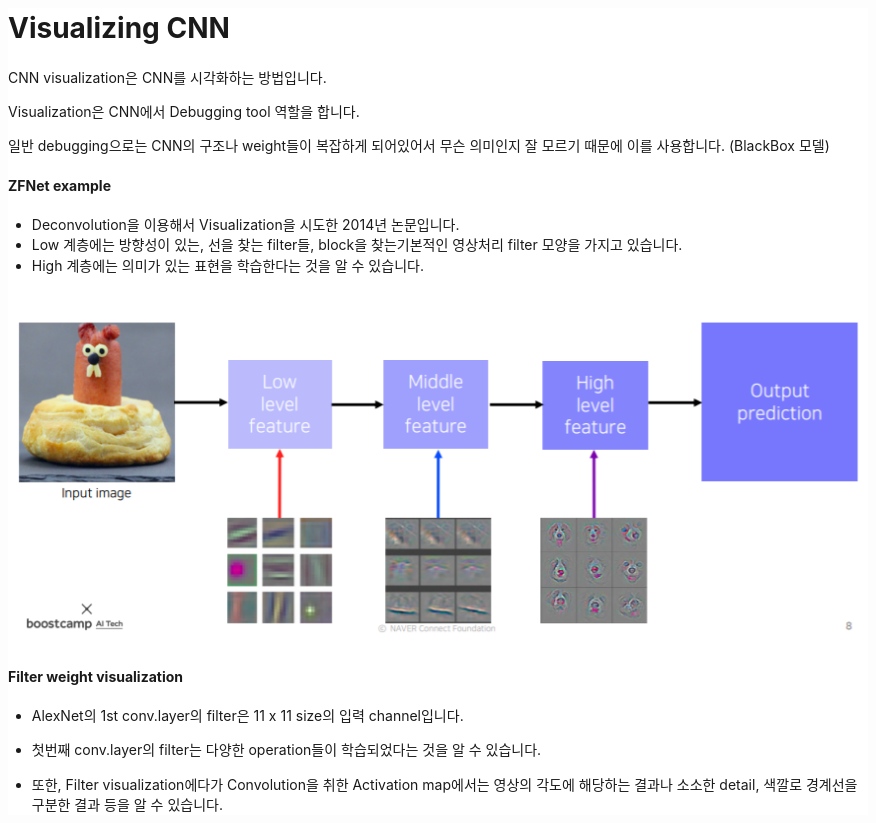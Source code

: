 

# Visualizing CNN

CNN visualization은 CNN를 시각화하는 방법입니다.

Visualization은 CNN에서 Debugging tool 역할을 합니다.

일반 debugging으로는 CNN의 구조나 weight들이 복잡하게 되어있어서 무슨 의미인지 잘 모르기 때문에 이를 사용합니다. (BlackBox 모델)

 

#### ZFNet example

- Deconvolution을 이용해서 Visualization을 시도한 2014년 논문입니다.
- Low 계층에는 방향성이 있는, 선을 찾는 filter들, block을 찾는기본적인 영상처리 filter 모양을 가지고 있습니다.
- High 계층에는 의미가 있는 표현을 학습한다는 것을 알 수 있습니다.



![image-20210312082114598](Lecture6_CNN%20visualization.assets/img1.png)

 

#### Filter weight visualization

- AlexNet의 1st conv.layer의 filter은 11 x 11 size의 입력 channel입니다.
- 첫번째 conv.layer의 filter는 다양한 operation들이 학습되었다는 것을 알 수 있습니다.

- 또한, Filter visualization에다가 Convolution을 취한 Activation map에서는 영상의 각도에 해당하는 결과나 소소한 detail, 색깔로 경계선을 구분한 결과 등을 알 수 있습니다. 
